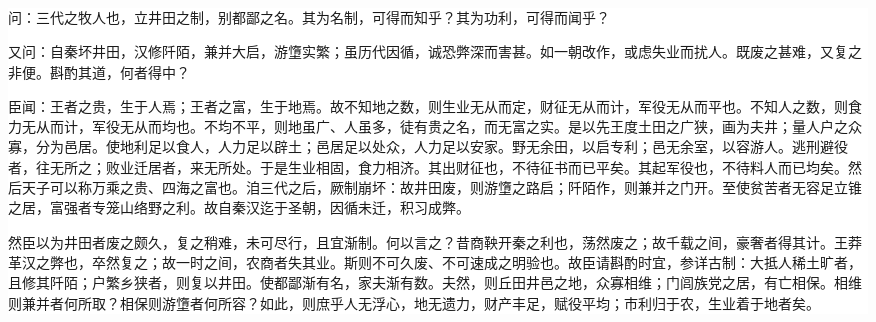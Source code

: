 问：三代之牧人也，立井田之制，别都鄙之名。其为名制，可得而知乎？其为功利，可得而闻乎？  

又问：自秦坏井田，汉修阡陌，兼并大启，游墯实繁；虽历代因循，诚恐弊深而害甚。如一朝改作，或虑失业而扰人。既废之甚难，又复之非便。斟酌其道，何者得中？  

臣闻：王者之贵，生于人焉；王者之富，生于地焉。故不知地之数，则生业无从而定，财征无从而计，军役无从而平也。不知人之数，则食力无从而计，军役无从而均也。不均不平，则地虽广、人虽多，徒有贵之名，而无富之实。是以先王度土田之广狭，画为夫井；量人户之众寡，分为邑居。使地利足以食人，人力足以辟土；邑居足以处众，人力足以安家。野无余田，以启专利；邑无余室，以容游人。逃刑避役者，往无所之；败业迁居者，来无所处。于是生业相固，食力相济。其出财征也，不待征书而已平矣。其起军役也，不待料人而已均矣。然后天子可以称万乘之贵、四海之富也。洎三代之后，厥制崩坏：故井田废，则游墯之路启；阡陌作，则兼并之门开。至使贫苦者无容足立锥之居，富强者专笼山络野之利。故自秦汉迄于圣朝，因循未迁，积习成弊。  

然臣以为井田者废之颇久，复之稍难，未可尽行，且宜渐制。何以言之？昔商鞅开秦之利也，荡然废之；故千载之间，豪奢者得其计。王莽革汉之弊也，卒然复之；故一时之间，农商者失其业。斯则不可久废、不可速成之明验也。故臣请斟酌时宜，参详古制：大抵人稀土旷者，且修其阡陌；户繁乡狭者，则复以井田。使都鄙渐有名，家夫渐有数。夫然，则丘田井邑之地，众寡相维；门闾族党之居，有亡相保。相维则兼并者何所取？相保则游墯者何所容？如此，则庶乎人无浮心，地无遗力，财产丰足，赋役平均；市利归于农，生业着于地者矣。  
